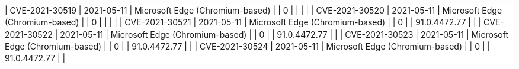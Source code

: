 | CVE-2021-30519 | 2021-05-11        | Microsoft Edge (Chromium-based)              |                         |        0   |                                                                                                                                                                                     |                                                                                                                                                                                                                         |                                                                                                                                                                                                                                                                                                                                                       |
| CVE-2021-30520 | 2021-05-11        | Microsoft Edge (Chromium-based)              |                         |        0   |                                                                                                                                                                                     |                                                                                                                                                                                                                         |                                                                                                                                                                                                                                                                                                                                                       |
| CVE-2021-30521 | 2021-05-11        | Microsoft Edge (Chromium-based)              |                         |        0   |                                                                                                                                                                                     | 91.0.4472.77                                                                                                                                                                                                            |                                                                                                                                                                                                                                                                                                                                                       |
| CVE-2021-30522 | 2021-05-11        | Microsoft Edge (Chromium-based)              |                         |        0   |                                                                                                                                                                                     | 91.0.4472.77                                                                                                                                                                                                            |                                                                                                                                                                                                                                                                                                                                                       |
| CVE-2021-30523 | 2021-05-11        | Microsoft Edge (Chromium-based)              |                         |        0   |                                                                                                                                                                                     | 91.0.4472.77                                                                                                                                                                                                            |                                                                                                                                                                                                                                                                                                                                                       |
| CVE-2021-30524 | 2021-05-11        | Microsoft Edge (Chromium-based)              |                         |        0   |                                                                                                                                                                                     | 91.0.4472.77                                                                                                                                                                                                            |                                                                                                                                                                                                                                                                                                                                                       |